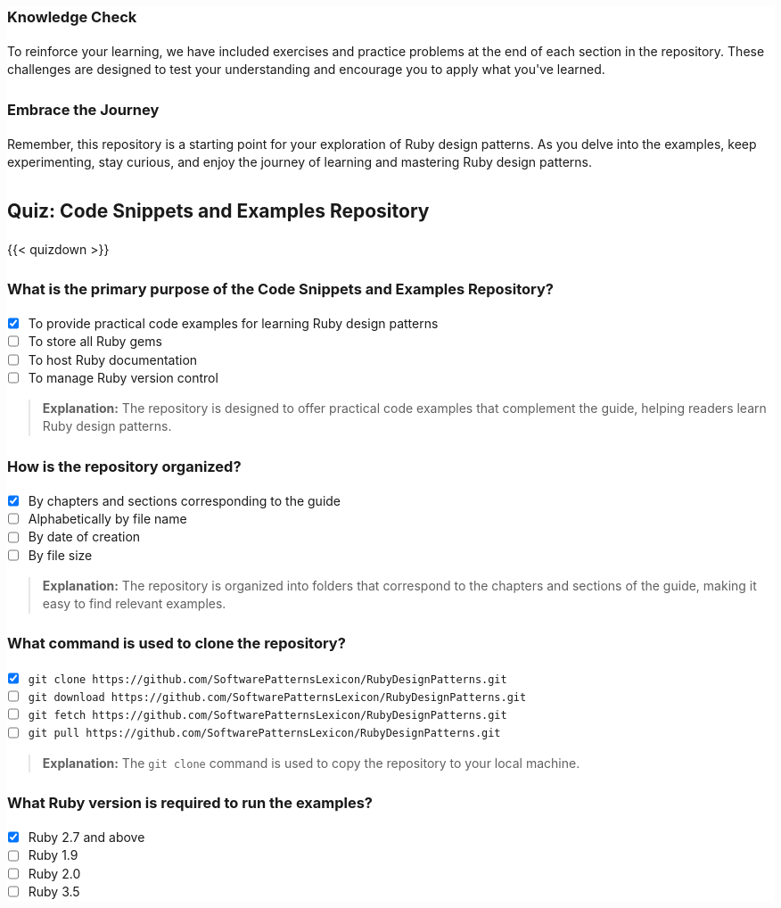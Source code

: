 ### Knowledge Check

To reinforce your learning, we have included exercises and practice problems at the end of each section in the repository. These challenges are designed to test your understanding and encourage you to apply what you've learned.

### Embrace the Journey

Remember, this repository is a starting point for your exploration of Ruby design patterns. As you delve into the examples, keep experimenting, stay curious, and enjoy the journey of learning and mastering Ruby design patterns.

## Quiz: Code Snippets and Examples Repository

{{< quizdown >}}

### What is the primary purpose of the Code Snippets and Examples Repository?

- [x] To provide practical code examples for learning Ruby design patterns
- [ ] To store all Ruby gems
- [ ] To host Ruby documentation
- [ ] To manage Ruby version control

> **Explanation:** The repository is designed to offer practical code examples that complement the guide, helping readers learn Ruby design patterns.

### How is the repository organized?

- [x] By chapters and sections corresponding to the guide
- [ ] Alphabetically by file name
- [ ] By date of creation
- [ ] By file size

> **Explanation:** The repository is organized into folders that correspond to the chapters and sections of the guide, making it easy to find relevant examples.

### What command is used to clone the repository?

- [x] `git clone https://github.com/SoftwarePatternsLexicon/RubyDesignPatterns.git`
- [ ] `git download https://github.com/SoftwarePatternsLexicon/RubyDesignPatterns.git`
- [ ] `git fetch https://github.com/SoftwarePatternsLexicon/RubyDesignPatterns.git`
- [ ] `git pull https://github.com/SoftwarePatternsLexicon/RubyDesignPatterns.git`

> **Explanation:** The `git clone` command is used to copy the repository to your local machine.

### What Ruby version is required to run the examples?

- [x] Ruby 2.7 and above
- [ ] Ruby 1.9
- [ ] Ruby 2.0
- [ ] Ruby 3.5
